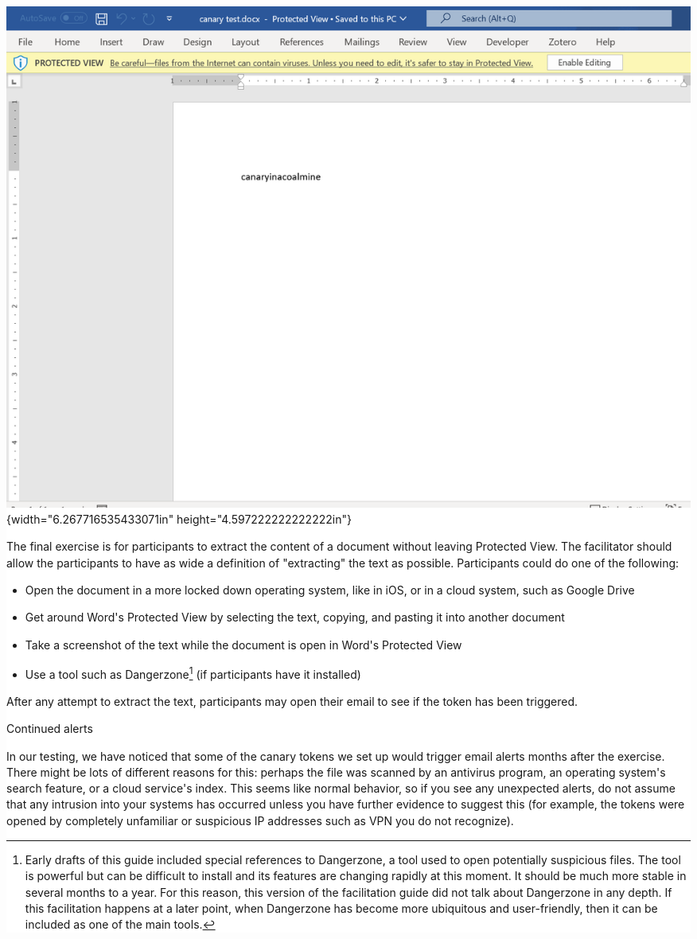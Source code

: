 ![A screenshot of a document in Microsoft Word. The filename is \"canary test\", it\'s in protected view, and it\'s blank except for a string of text which says \"canaryinacoalmine\"](./canary-images/media/image6.png){width="6.267716535433071in" height="4.597222222222222in"}

The final exercise is for participants to extract the content of a document without leaving Protected View. The facilitator should allow the participants to have as wide a definition of "extracting" the text as possible. Participants could do one of the following:

-   Open the document in a more locked down operating system, like in iOS, or in a cloud system, such as Google Drive

-   Get around Word's Protected View by selecting the text, copying, and pasting it into another document

-   Take a screenshot of the text while the document is open in Word's Protected View

-   Use a tool such as Dangerzone[^4] (if participants have it installed)

After any attempt to extract the text, participants may open their email to see if the token has been triggered.

Continued alerts

In our testing, we have noticed that some of the canary tokens we set up would trigger email alerts months after the exercise. There might be lots of different reasons for this: perhaps the file was scanned by an antivirus program, an operating system's search feature, or a cloud service's index. This seems like normal behavior, so if you see any unexpected alerts, do not assume that any intrusion into your systems has occurred unless you have further evidence to suggest this (for example, the tokens were opened by completely unfamiliar or suspicious IP addresses such as VPN you do not recognize).


[^1]: When you open a file on a cloud-based platform, the service doesn't actually show you a copy of the file: instead, it opens the file and turns it into a webpage which you can read and often edit. This is an important but subtle difference; it means that any malware present in the file would try to execute on the cloud service---and be stopped by its security mechanisms---rather than on your device.
[^2]: Sending journalists samples of real malware or malicious trackers is a very bad idea. Even well studied or custom designed malware could lead to unintentional data exfiltration and should never be run on a system that has not been explicitly designed and air-gapped to run it. Successive software updates and anti-virus definitions will also cause slightly older malware samples to fail on systems that have been effectively secured.
[^3]: We have been on a call with the Thinkst team, where they mentioned that they have no plans to phase out the free version of canary tokens. At the same time, there is a free self-hosted version that is open source: https://github.com/thinkst/canarytokens
[^4]: Early drafts of this guide included special references to Dangerzone, a tool used to open potentially suspicious files. The tool is powerful but can be difficult to install and its features are changing rapidly at this moment. It should be much more stable in several months to a year. For this reason, this version of the facilitation guide did not talk about Dangerzone in any depth. If this facilitation happens at a later point, when Dangerzone has become more ubiquitous and user-friendly, then it can be included as one of the main tools.